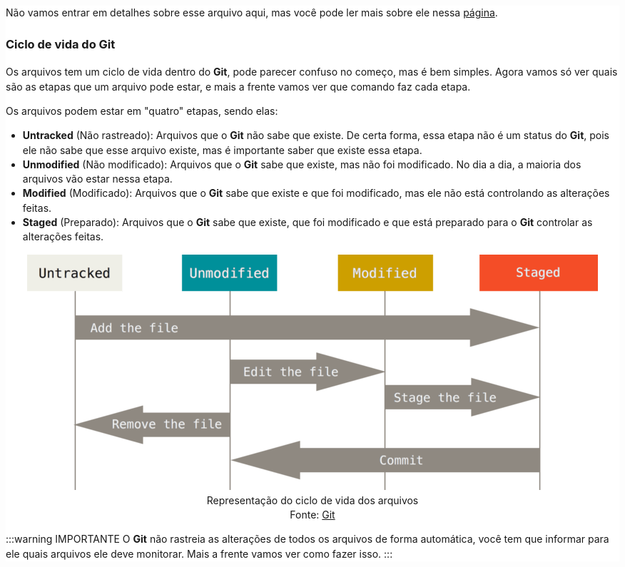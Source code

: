 Não vamos entrar em detalhes sobre esse arquivo aqui, mas você pode ler mais sobre ele nessa [página](/docs/ferramentas_online/gitignore_io/).

### Ciclo de vida do Git

Os arquivos tem um ciclo de vida dentro do **Git**, pode parecer confuso no começo, mas é bem simples. Agora vamos só ver quais são as etapas que um arquivo pode estar, e mais a frente vamos ver que comando faz cada etapa.

Os arquivos podem estar em "quatro" etapas, sendo elas:

- **Untracked** (Não rastreado): Arquivos que o **Git** não sabe que existe. De certa forma, essa etapa não é um status do **Git**, pois ele não sabe que esse arquivo existe, mas é importante saber que existe essa etapa.
- **Unmodified** (Não modificado): Arquivos que o **Git** sabe que existe, mas não foi modificado. No dia a dia, a maioria dos arquivos vão estar nessa etapa.
- **Modified** (Modificado): Arquivos que o **Git** sabe que existe e que foi modificado, mas ele não está controlando as alterações feitas.
- **Staged** (Preparado): Arquivos que o **Git** sabe que existe, que foi modificado e que está preparado para o **Git** controlar as alterações feitas.

<Center>

![git init](./git-life-cicle.png)  
Representação do ciclo de vida dos arquivos  
Fonte: [Git](https://git-scm.com/book/en/v2/Git-Basics-Recording-Changes-to-the-Repository)

</Center>

:::warning IMPORTANTE
O **Git** não rastreia as alterações de todos os arquivos de forma automática, você tem que informar para ele quais arquivos ele deve monitorar. Mais a frente vamos ver como fazer isso.
:::




<Center>
